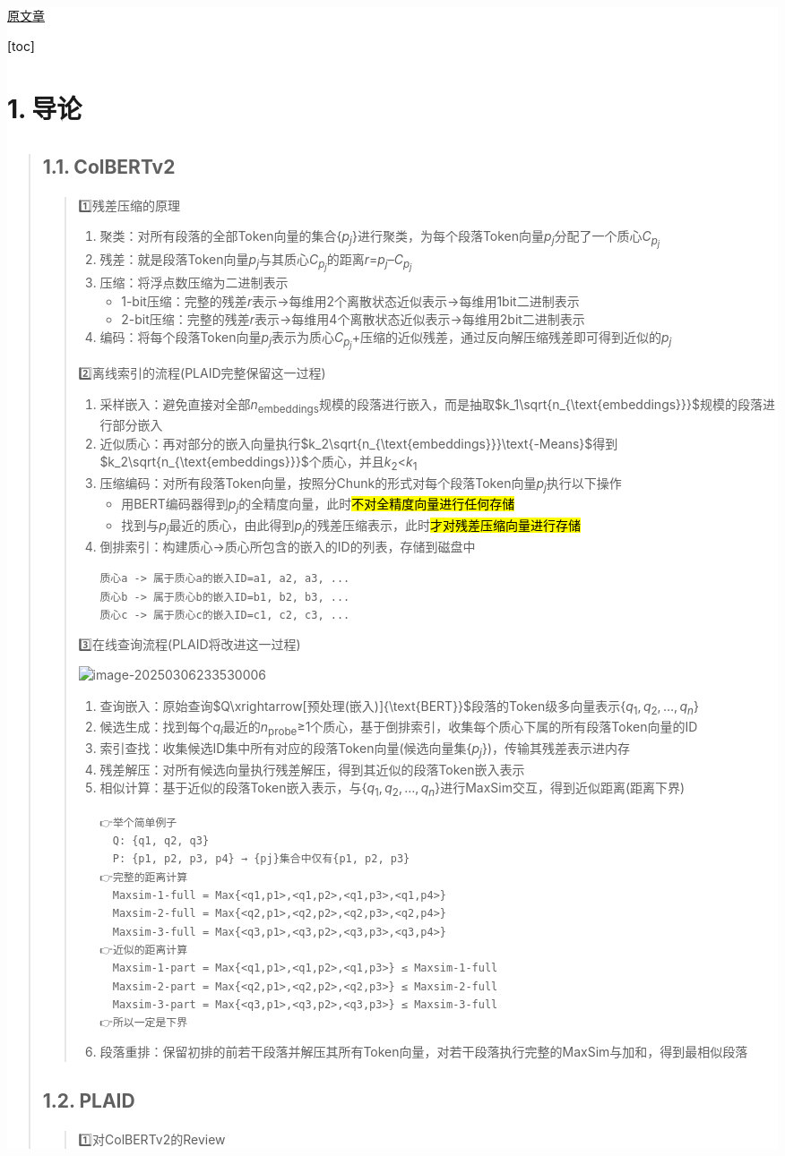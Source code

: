 [原文章](https://doi.org/10.48550/arXiv.2501.17788)

[toc]

# $\textbf{1. }$导论

> ## $\textbf{1.1. ColBERTv2}$ 
>
> > :one:残差压缩的原理
> > 
> > 1. 聚类：对所有段落的全部$\text{Token}$向量的集合$\{p_j\}$进行聚类，为每个段落$\text{Token}$向量$p_j$分配了一个质心$C_{p_j}$ 
> > 2. 残差：就是段落$\text{Token}$向量$p_j$与其质心$C_{p_j}$的距离$r\text{=}p_j\text{–}C_{p_j}$ 
> > 3. 压缩：将浮点数压缩为二进制表示
> >    - $\text{1-bit}$压缩：完整的残差$r$表示$\text{→}$每维用$2$个离散状态近似表示$\text{→}$每维用$\text{1bit}$二进制表示
> >    - $\text{2-bit}$压缩：完整的残差$r$表示$\text{→}$每维用$4$个离散状态近似表示$\text{→}$每维用$\text{2bit}$二进制表示
> > 4. 编码：将每个段落$\text{Token}$向量$p_j$表示为质心$C_{p_j}\text{+}$压缩的近似残差，通过反向解压缩残差即可得到近似的$p_j$ 
> > 
> >:two:离线索引的流程($\text{PLAID}$完整保留这一过程)
> > 
> >1. 采样嵌入：避免直接对全部$n_{\text{embeddings}}$规模的段落进行嵌入，而是抽取$k_1\sqrt{n_{\text{embeddings}}}$规模的段落进行部分嵌入
> > 2. 近似质心：再对部分的嵌入向量执行$k_2\sqrt{n_{\text{embeddings}}}\text{-Means}$得到$k_2\sqrt{n_{\text{embeddings}}}$个质心，并且$k_2\text{<}k_1$
> > 3. 压缩编码：对所有段落$\text{Token}$向量，按照分$\text{Chunk}$的形式对每个段落$\text{Token}$向量$p_j$执行以下操作
> >    - 用$\text{BERT}$编码器得到$p_j$的全精度向量，此时<mark>不对全精度向量进行任何存储</mark>
> >    - 找到与$p_j$最近的质心，由此得到$p_j$的残差压缩表示，此时<mark>才对残差压缩向量进行存储</mark> 
> > 4. 倒排索引：构建质心$\text{→}$质心所包含的嵌入的$\text{ID}$的列表，存储到磁盘中
> >    ```txt
> >    质心a -> 属于质心a的嵌入ID=a1, a2, a3, ...
> >    质心b -> 属于质心b的嵌入ID=b1, b2, b3, ...
> >    质心c -> 属于质心c的嵌入ID=c1, c2, c3, ...
> >    ```
> > 
> > :three:在线查询流程($\text{PLAID}$将改进这一过程)
> > 
> > <img src="https://i-blog.csdnimg.cn/direct/c2e23f4fdd8243f8951b358eb61094f5.png" alt="image-20250306233530006" width=350 /> 
> > 
> > 1. 查询嵌入：原始查询$Q\xrightarrow[预处理(嵌入)]{\text{BERT}}$段落的$\text{Token}$级多向量表示$\{q_1, q_2, \dots, q_n\}$
> > 2. 候选生成：找到每个$q_i$最近的$n_{\text{probe}}\text{≥}1$个质心，基于倒排索引，收集每个质心下属的所有段落$\text{Token}$向量的$\text{ID}$ 
> > 3. 索引查找：收集候选$\text{ID}$集中所有对应的段落$\text{Token}$向量(候选向量集$\{p_j\}$)，传输其残差表示进内存
> > 4. 残差解压：对所有候选向量执行残差解压，得到其近似的段落$\text{Token}$嵌入表示
> > 5. 相似计算：基于近似的段落$\text{Token}$嵌入表示，与$\{q_1, q_2, \dots, q_n\}$进行$\text{MaxSim}$交互，得到近似距离(距离下界)
> >    ```txt
> >    👉举个简单例子
> >      Q: {q1, q2, q3}
> >      P: {p1, p2, p3, p4} → {pj}集合中仅有{p1, p2, p3}
> >    👉完整的距离计算
> >      Maxsim-1-full = Max{<q1,p1>,<q1,p2>,<q1,p3>,<q1,p4>}
> >      Maxsim-2-full = Max{<q2,p1>,<q2,p2>,<q2,p3>,<q2,p4>}
> >      Maxsim-3-full = Max{<q3,p1>,<q3,p2>,<q3,p3>,<q3,p4>}
> >    👉近似的距离计算
> >      Maxsim-1-part = Max{<q1,p1>,<q1,p2>,<q1,p3>} ≤ Maxsim-1-full
> >      Maxsim-2-part = Max{<q2,p1>,<q2,p2>,<q2,p3>} ≤ Maxsim-2-full
> >      Maxsim-3-part = Max{<q3,p1>,<q3,p2>,<q3,p3>} ≤ Maxsim-3-full
> >    👉所以一定是下界
> >    ```
> > 6. 段落重排：保留初排的前若干段落并解压其所有$\text{Token}$向量，对若干段落执行完整的$\text{MaxSim}$与加和，得到最相似段落
>
> ## $\textbf{1.2. PLAID}$
>
> > :one:对$\text{ColBERTv2}$的$\text{Review}$  
> >